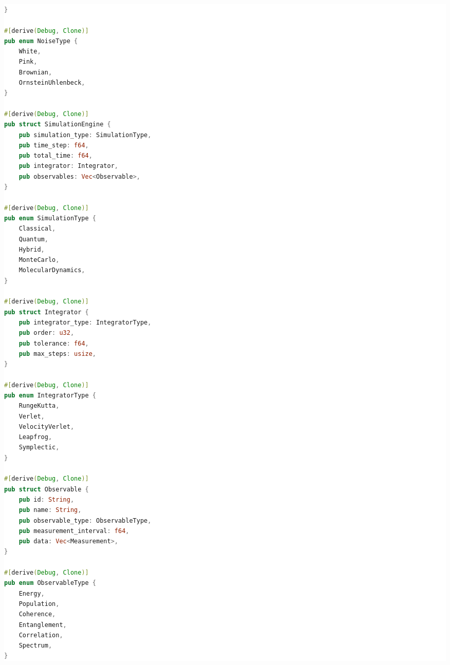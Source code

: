 ```rust
}

#[derive(Debug, Clone)]
pub enum NoiseType {
    White,
    Pink,
    Brownian,
    OrnsteinUhlenbeck,
}

#[derive(Debug, Clone)]
pub struct SimulationEngine {
    pub simulation_type: SimulationType,
    pub time_step: f64,
    pub total_time: f64,
    pub integrator: Integrator,
    pub observables: Vec<Observable>,
}

#[derive(Debug, Clone)]
pub enum SimulationType {
    Classical,
    Quantum,
    Hybrid,
    MonteCarlo,
    MolecularDynamics,
}

#[derive(Debug, Clone)]
pub struct Integrator {
    pub integrator_type: IntegratorType,
    pub order: u32,
    pub tolerance: f64,
    pub max_steps: usize,
}

#[derive(Debug, Clone)]
pub enum IntegratorType {
    RungeKutta,
    Verlet,
    VelocityVerlet,
    Leapfrog,
    Symplectic,
}

#[derive(Debug, Clone)]
pub struct Observable {
    pub id: String,
    pub name: String,
    pub observable_type: ObservableType,
    pub measurement_interval: f64,
    pub data: Vec<Measurement>,
}

#[derive(Debug, Clone)]
pub enum ObservableType {
    Energy,
    Population,
    Coherence,
    Entanglement,
    Correlation,
    Spectrum,
}
```